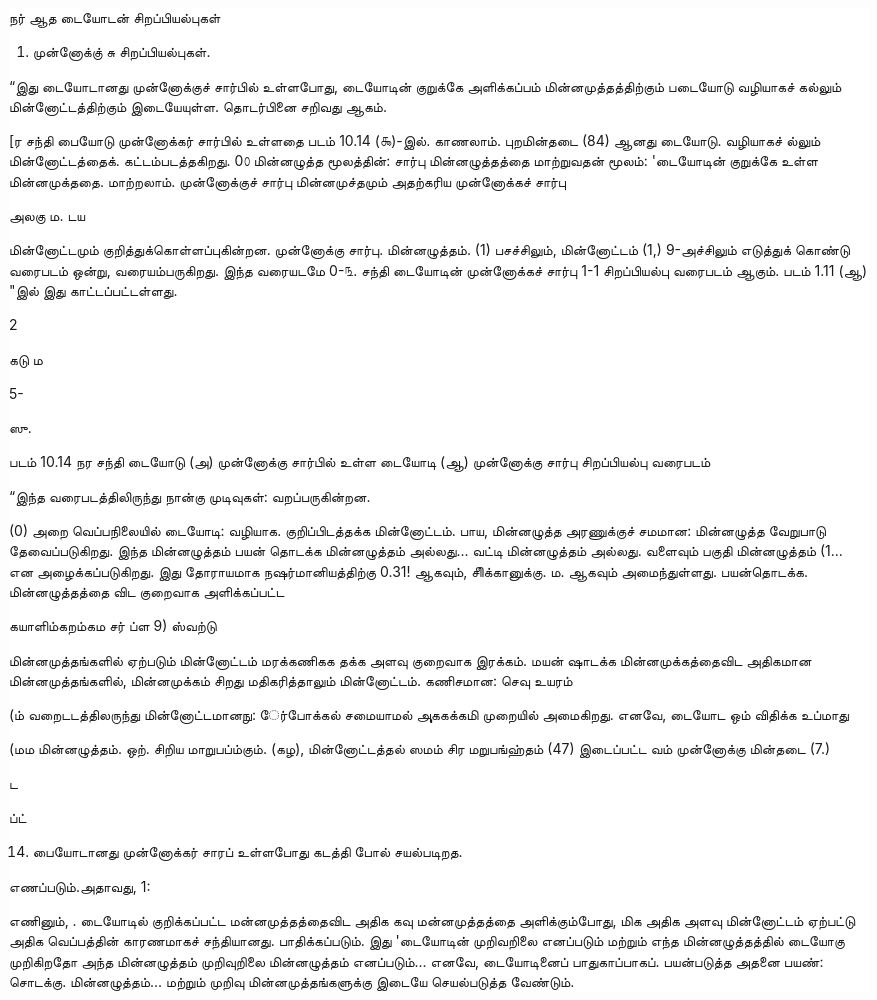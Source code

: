 நர்‌ ஆத டையோடன்‌ சிறப்பியல்புகள்‌

1.  முன்னோக்கு்‌ சு சிறப்பியல்புகள்‌.

“இது டையோடானது முன்னோக்குச்‌ சார்பில்‌ உள்ளபோது, டையோடின்‌ குறுக்கே அளிக்கப்பம்‌ மின்னமுத்தத்திற்கும்‌ படையோடு வழியாகச்‌ கல்லும்‌ மின்னோட்டத்திற்கும்‌ இடையேயுள்ள. தொடர்பினை சறிவது ஆகம்‌.

\[ர சந்தி பையோடு முன்னோக்கர்‌ சார்பில்‌ உள்ளதை படம்‌ 10.14 (௯)-இல்‌. காணலாம்‌. புறமின்தடை (84) ஆனது டையோடு. வழியாகச்‌ ல்லும்‌ மின்னோட்டத்தைக்‌. கட்டம்படத்தகிறது. 0௦ மின்னழுத்த மூலத்தின்‌: சார்பு மின்னழுத்தத்தை மாற்றுவதன்‌ மூலம்‌: 'டையோடின்‌ குறுக்கே உள்ள மின்னமுக்ததை. மாற்றலாம்‌. முன்னோக்குச்‌ சார்பு மின்னமுச்தமும்‌ அதற்கரிய முன்னோக்கச்‌ சார்பு

அலகு ம.
டய

மின்னோட்டமும்‌ குறித்துக்கொள்ளப்புகின்றன. முன்னோக்கு சார்பு. மின்னழுத்தம்‌. (1) பசச்சிலும்‌, மின்னோட்டம்‌ (1,) 9-அச்சிலும்‌ எடுத்துக்‌ கொண்டு வரைபடம்‌ ஒன்று, வரையம்பருகிறது. இந்த வரையடமே 0-௩. சந்தி டையோடின்‌ முன்னோக்கச்‌ சார்பு 1-1 சிறப்பியல்பு வரைபடம்‌ ஆகும்‌. படம்‌ 1.11 (ஆ) "இல்‌ இது காட்டப்பட்டள்ளது.

2

கடு ம

5-

ஸு.

படம்‌ 10.14 நர சந்தி டையோடு (அ) முன்னோக்கு சார்பில்‌ உள்ள டையோடி (ஆ) முன்னோக்கு சார்பு சிறப்பியல்பு வரைபடம்‌

“இந்த வரைபடத்திலிருந்து நான்கு முடிவுகள்‌: வறப்பருகின்றன.

(0) அறை வெப்பநிலையில்‌ டையோடி: வழியாக. குறிப்பிடத்தக்க மின்னோட்டம்‌. பாய, மின்னழுத்த அரணுக்குச்‌ சமமான: மின்னழுத்த வேறுபாடு தேவைப்படுகிறது. இந்த மின்னழுத்தம்‌ பயன்‌ தொடக்க மின்னழுத்தம்‌ அல்லது... வட்டி மின்னழுத்தம்‌ அல்லது. வளைவும்‌ பகுதி மின்னழுத்தம்‌ (1... என அழைக்கப்படுகிறது. இது தோராயமாக நஷர்மானியத்திற்கு 0.31! ஆகவும்‌, சிிக்கானுக்கு. ம. ஆகவும்‌ அமைந்துள்ளது. பயன்தொடக்க. மின்னழுத்தத்தை விட குறைவாக அளிக்கப்பட்ட

கயாளிம்கறம்கம சர்‌ ப்ள 9)
ஸ்வற்டு

மின்னமுத்தங்களில்‌ ஏற்படும்‌ மின்னோட்டம்‌ மரக்கணிகக தக்க அளவு குறைவாக இரக்கம்‌. மயன்‌ ஷாடக்க மின்னமுக்கத்தைவிட அதிகமான மின்னமுத்தங்களில்‌, மின்னமுக்கம்‌ சிறது மதிகரித்தாலும்‌ மின்னோட்டம்‌. கணிசமான: செவு உயரம்‌

(ம்‌ வறைடடத்திலருந்து மின்னோட்டமானநு: ேர்போக்கல்‌ சமையாமல்‌ அுககக்கமி முறையில்‌ அமைகிறது. எனவே, டையோட ஒம்‌ விதிக்க உப்மாது

(மம மின்னழுத்தம்‌. ஒற்‌. சிறிய மாறுபப்ம்கும்‌. (கழ), மின்னோட்டத்தல்‌ ஸமம்‌ சிர மறுபங்ஹ்தம்‌ (47) இடைப்பட்ட வம்‌ முன்னோக்கு மின்தடை (7.)

ட

ப்ட்‌

14.  பையோடானது முன்னோக்கர்‌ சாரப்‌ உள்ளபோது கடத்தி போல்‌ சயல்படிறத.

எணப்படும்‌.அதாவது, 1:

எணினும்‌, . டையோடில்‌ குறிக்கப்பட்ட மன்னமுத்தத்தைவிட அதிக கவு மன்னமுத்தத்தை அளிக்கும்போது, மிக அதிக அளவு மின்னோட்டம்‌ ஏற்பட்டு அதிக வெப்பத்தின்‌ காரணமாகச்‌ சந்தியானது. பாதிக்கப்படும்‌. இது 'டையோடின்‌ முறிவறிலை எனப்படும்‌ மற்றும்‌ எந்த மின்னழுத்தத்தில்‌ டையோகு முறிகிறதோ அந்த மின்னழுத்தம்‌ முறிவுறிலை மின்னழுத்தம்‌ எனப்படும்‌... எனவே, டையோடினைப்‌ பாதுகாப்பாகப்‌. பயன்படுத்த அதனை பயண்‌: சொடக்கு. மின்னழுத்தம்‌... மற்றும்‌ முறிவு மின்னமுத்தங்களுக்கு இடையே செயல்படுத்த வேண்டும்‌.
